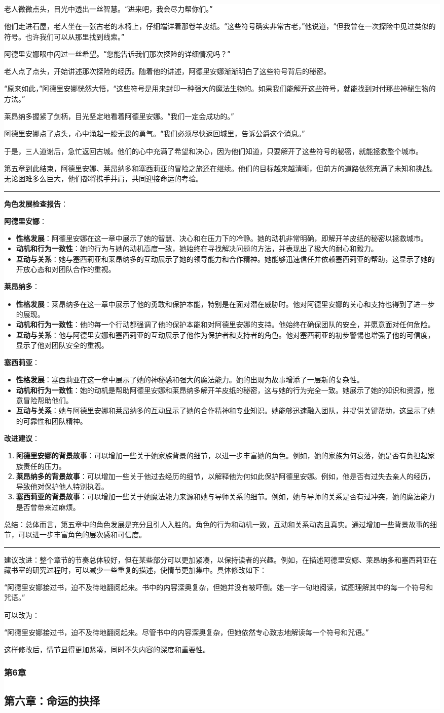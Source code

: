老人微微点头，目光中透出一丝智慧。“进来吧，我会尽力帮你们。”

他们走进石屋，老人坐在一张古老的木椅上，仔细端详着那卷羊皮纸。“这些符号确实非常古老，”他说道，“但我曾在一次探险中见过类似的符号。也许我们可以从那里找到线索。”

阿德里安娜眼中闪过一丝希望。“您能告诉我们那次探险的详细情况吗？”

老人点了点头，开始讲述那次探险的经历。随着他的讲述，阿德里安娜渐渐明白了这些符号背后的秘密。

“原来如此，”阿德里安娜恍然大悟，“这些符号是用来封印一种强大的魔法生物的。如果我们能解开这些符号，就能找到对付那些神秘生物的方法。”

莱昂纳多握紧了剑柄，目光坚定地看着阿德里安娜。“我们一定会成功的。”

阿德里安娜点了点头，心中涌起一股无畏的勇气。“我们必须尽快返回城里，告诉公爵这个消息。”

于是，三人道谢后，急忙返回古城。他们的心中充满了希望和决心，因为他们知道，只要解开了这些符号的秘密，就能拯救整个城市。

第五章到此结束，阿德里安娜、莱昂纳多和塞西莉亚的冒险之旅还在继续。他们的目标越来越清晰，但前方的道路依然充满了未知和挑战。无论困难多么巨大，他们都将携手并肩，共同迎接命运的考验。

---

**角色发展检查报告**：

**阿德里安娜**：
- **性格发展**：阿德里安娜在这一章中展示了她的智慧、决心和在压力下的冷静。她的动机非常明确，即解开羊皮纸的秘密以拯救城市。
- **动机和行为一致性**：她的行为与她的动机高度一致，她始终在寻找解决问题的方法，并表现出了极大的耐心和毅力。
- **互动与关系**：她与塞西莉亚和莱昂纳多的互动展示了她的领导能力和合作精神。她能够迅速信任并依赖塞西莉亚的帮助，这显示了她的开放心态和对团队合作的重视。

**莱昂纳多**：
- **性格发展**：莱昂纳多在这一章中展示了他的勇敢和保护本能，特别是在面对潜在威胁时。他对阿德里安娜的关心和支持也得到了进一步的展现。
- **动机和行为一致性**：他的每一个行动都强调了他的保护本能和对阿德里安娜的支持。他始终在确保团队的安全，并愿意面对任何危险。
- **互动与关系**：他与阿德里安娜和塞西莉亚的互动展示了他作为保护者和支持者的角色。他对塞西莉亚的初步警惕也增强了他的可信度，显示了他对团队安全的重视。

**塞西莉亚**：
- **性格发展**：塞西莉亚在这一章中展示了她的神秘感和强大的魔法能力。她的出现为故事增添了一层新的复杂性。
- **动机和行为一致性**：她的动机是帮助阿德里安娜和莱昂纳多解开羊皮纸的秘密，这与她的行为完全一致。她展示了她的知识和资源，愿意冒险帮助他们。
- **互动与关系**：她与阿德里安娜和莱昂纳多的互动显示了她的合作精神和专业知识。她能够迅速融入团队，并提供关键帮助，这显示了她的可靠性和团队精神。

**改进建议**：
1. **阿德里安娜的背景故事**：可以增加一些关于她家族背景的细节，以进一步丰富她的角色。例如，她的家族为何衰落，她是否有负担起家族责任的压力。
2. **莱昂纳多的背景故事**：可以增加一些关于他过去经历的细节，以解释他为何如此保护阿德里安娜。例如，他是否有过失去亲人的经历，导致他对保护他人特别执着。
3. **塞西莉亚的背景故事**：可以增加一些关于她魔法能力来源和她与导师关系的细节。例如，她与导师的关系是否有过冲突，她的魔法能力是否曾带来过麻烦。

总结：总体而言，第五章中的角色发展是充分且引人入胜的。角色的行为和动机一致，互动和关系动态且真实。通过增加一些背景故事的细节，可以进一步丰富角色的层次感和可信度。

---

建议改进：整个章节的节奏总体较好，但在某些部分可以更加紧凑，以保持读者的兴趣。例如，在描述阿德里安娜、莱昂纳多和塞西莉亚在藏书室的研究过程时，可以减少一些重复的描述，使情节更加集中。具体修改如下：

“阿德里安娜接过书，迫不及待地翻阅起来。书中的内容深奥复杂，但她并没有被吓倒。她一字一句地阅读，试图理解其中的每一个符号和咒语。”

可以改为：

“阿德里安娜接过书，迫不及待地翻阅起来。尽管书中的内容深奥复杂，但她依然专心致志地解读每一个符号和咒语。”

这样修改后，情节显得更加紧凑，同时不失内容的深度和重要性。

### 第6章

## 第六章：命运的抉择
